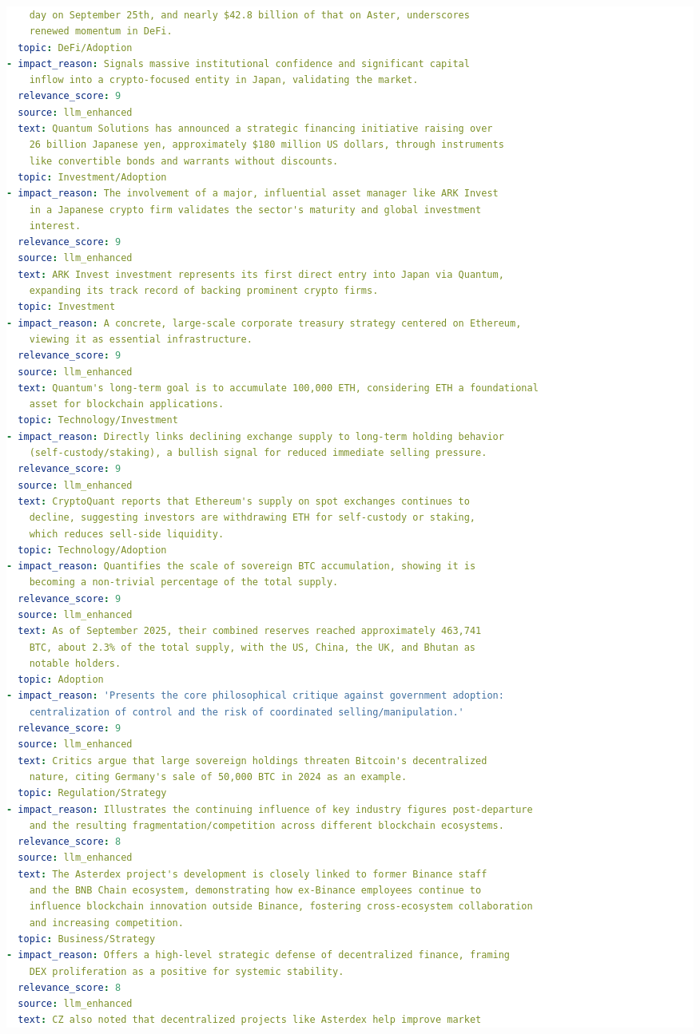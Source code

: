 ```yaml
    day on September 25th, and nearly $42.8 billion of that on Aster, underscores
    renewed momentum in DeFi.
  topic: DeFi/Adoption
- impact_reason: Signals massive institutional confidence and significant capital
    inflow into a crypto-focused entity in Japan, validating the market.
  relevance_score: 9
  source: llm_enhanced
  text: Quantum Solutions has announced a strategic financing initiative raising over
    26 billion Japanese yen, approximately $180 million US dollars, through instruments
    like convertible bonds and warrants without discounts.
  topic: Investment/Adoption
- impact_reason: The involvement of a major, influential asset manager like ARK Invest
    in a Japanese crypto firm validates the sector's maturity and global investment
    interest.
  relevance_score: 9
  source: llm_enhanced
  text: ARK Invest investment represents its first direct entry into Japan via Quantum,
    expanding its track record of backing prominent crypto firms.
  topic: Investment
- impact_reason: A concrete, large-scale corporate treasury strategy centered on Ethereum,
    viewing it as essential infrastructure.
  relevance_score: 9
  source: llm_enhanced
  text: Quantum's long-term goal is to accumulate 100,000 ETH, considering ETH a foundational
    asset for blockchain applications.
  topic: Technology/Investment
- impact_reason: Directly links declining exchange supply to long-term holding behavior
    (self-custody/staking), a bullish signal for reduced immediate selling pressure.
  relevance_score: 9
  source: llm_enhanced
  text: CryptoQuant reports that Ethereum's supply on spot exchanges continues to
    decline, suggesting investors are withdrawing ETH for self-custody or staking,
    which reduces sell-side liquidity.
  topic: Technology/Adoption
- impact_reason: Quantifies the scale of sovereign BTC accumulation, showing it is
    becoming a non-trivial percentage of the total supply.
  relevance_score: 9
  source: llm_enhanced
  text: As of September 2025, their combined reserves reached approximately 463,741
    BTC, about 2.3% of the total supply, with the US, China, the UK, and Bhutan as
    notable holders.
  topic: Adoption
- impact_reason: 'Presents the core philosophical critique against government adoption:
    centralization of control and the risk of coordinated selling/manipulation.'
  relevance_score: 9
  source: llm_enhanced
  text: Critics argue that large sovereign holdings threaten Bitcoin's decentralized
    nature, citing Germany's sale of 50,000 BTC in 2024 as an example.
  topic: Regulation/Strategy
- impact_reason: Illustrates the continuing influence of key industry figures post-departure
    and the resulting fragmentation/competition across different blockchain ecosystems.
  relevance_score: 8
  source: llm_enhanced
  text: The Asterdex project's development is closely linked to former Binance staff
    and the BNB Chain ecosystem, demonstrating how ex-Binance employees continue to
    influence blockchain innovation outside Binance, fostering cross-ecosystem collaboration
    and increasing competition.
  topic: Business/Strategy
- impact_reason: Offers a high-level strategic defense of decentralized finance, framing
    DEX proliferation as a positive for systemic stability.
  relevance_score: 8
  source: llm_enhanced
  text: CZ also noted that decentralized projects like Asterdex help improve market
```